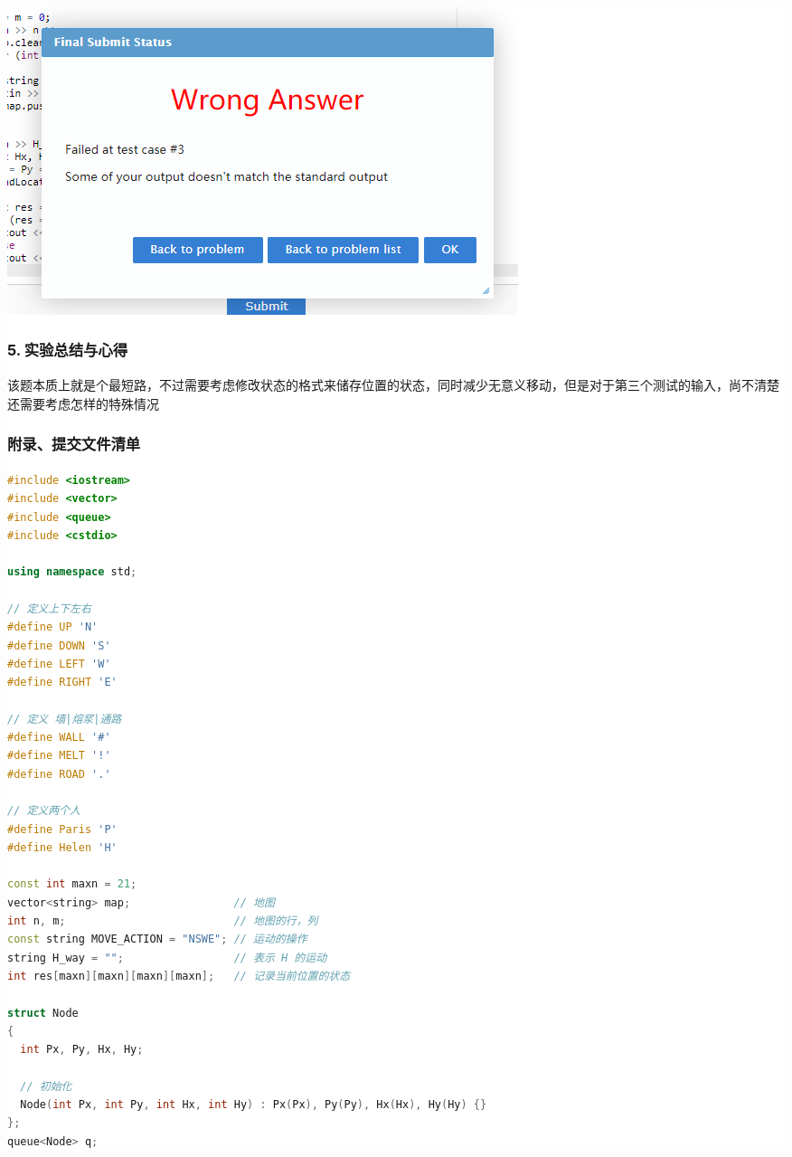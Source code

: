 ![1215 wa](./pic/1215_wa.png)

### 5. 实验总结与心得

该题本质上就是个最短路，不过需要考虑修改状态的格式来储存位置的状态，同时减少无意义移动，但是对于第三个测试的输入，尚不清楚还需要考虑怎样的特殊情况

### 附录、提交文件清单

```cpp
#include <iostream>
#include <vector>
#include <queue>
#include <cstdio>

using namespace std;

// 定义上下左右
#define UP 'N'
#define DOWN 'S'
#define LEFT 'W'
#define RIGHT 'E'

// 定义 墙|熔浆|通路
#define WALL '#'
#define MELT '!'
#define ROAD '.'

// 定义两个人
#define Paris 'P'
#define Helen 'H'

const int maxn = 21;
vector<string> map;                // 地图
int n, m;                          // 地图的行，列
const string MOVE_ACTION = "NSWE"; // 运动的操作
string H_way = "";                 // 表示 H 的运动
int res[maxn][maxn][maxn][maxn];   // 记录当前位置的状态

struct Node
{
  int Px, Py, Hx, Hy;

  // 初始化
  Node(int Px, int Py, int Hx, int Hy) : Px(Px), Py(Py), Hx(Hx), Hy(Hy) {}
};
queue<Node> q;

```